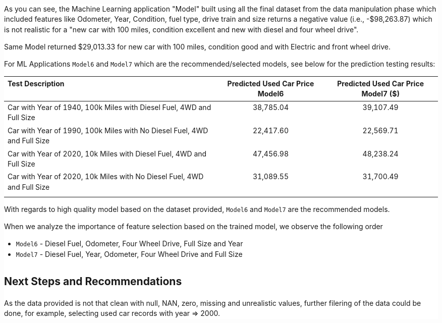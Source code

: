 As you can see, the Machine Learning application "Model" built using all the final dataset from the data manipulation phase which included features like Odometer, Year, Condition, fuel type, drive train and size returns a negative value (i.e., -$98,263.87) which is not realistic for a "new car with 100 miles, condition excellent and new with diesel and four wheel drive".

Same Model returned $29,013.33 for new car with 100 miles, condition good and with Electric and front wheel drive.

For ML Applications ``Model6`` and ``Model7`` which are the recommended/selected models, see below for the prediction testing results:

| Test Description                                                         	| Predicted Used Car Price Model6	| Predicted Used Car Price Model7 ($)	|
|:--------------------------------------------------------------------------	|:-------------------------------:	|:-------------------------------:	|
| Car with Year of 1940, 100k Miles with Diesel Fuel, 4WD and Full Size    	| 38,785.04                      	| 39,107.49                      	|
| Car with Year of 1990, 100k Miles with No Diesel Fuel, 4WD and Full Size 	| 22,417.60                      	| 22,569.71                      	|
| Car with Year of 2020, 10k Miles with Diesel Fuel, 4WD and Full Size     	| 47,456.98                      	| 48,238.24                      	|
| Car with Year of 2020, 10k Miles with No Diesel Fuel, 4WD and Full Size  	| 31,089.55                      	| 31,700.49                      	|
|                                                                          	|                                 	|                                 	|

With regards to high quality model based on the dataset provided, ``Model6`` and ``Model7`` are the recommended models.

When we analyze the importance of feature selection based on the trained model, we observe the following order
- ``Model6`` - Diesel Fuel, Odometer, Four Wheel Drive, Full Size and Year
- ``Model7`` - Diesel Fuel, Year, Odometer, Four Wheel Drive and Full Size


## Next Steps and Recommendations

As the data provided is not that clean with null, NAN, zero, missing and unrealistic values, further filering of the data could be done, for example, selecting used car records with year => 2000. 
